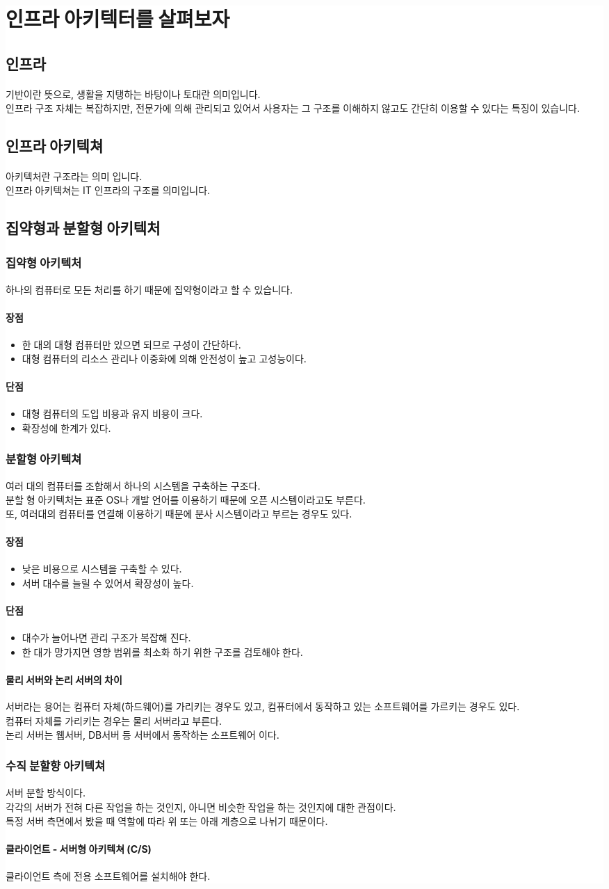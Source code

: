 
# 인프라 아키텍터를 살펴보자

## 인프라
기반이란 뜻으로, 생활을 지탱하는 바탕이나 토대란 의미입니다.  
인프라 구조 자체는 복잡하지만, 전문가에 의해 관리되고 있어서 사용자는 그 구조를 이해하지 않고도 간단히 이용할 수 있다는 특징이 있습니다.  

## 인프라 아키텍쳐
아키텍처란 구조라는 의미 입니다.  
인프라 아키텍쳐는 IT 인프라의 구조를 의미입니다.  

## 집약형과 분할형 아키텍처

### 집약형 아키텍처
하나의 컴퓨터로 모든 처리를 하기 때문에 집약형이라고 할 수 있습니다.  

#### 장점
- 한 대의 대형 컴퓨터만 있으면 되므로 구성이 간단하다.
- 대형 컴퓨터의 리소스 관리나 이중화에 의해 안전성이 높고 고성능이다.

#### 단점
- 대형 컴퓨터의 도입 비용과 유지 비용이 크다.
- 확장성에 한계가 있다.

### 분할형 아키텍쳐 
여러 대의 컴퓨터를 조합해서 하나의 시스템을 구축하는 구조다.  
분할 형 아키텍처는 표준 OS나 개발 언어를 이용하기 때문에 오픈 시스템이라고도 부른다.  
또, 여러대의 컴퓨터를 연결해 이용하기 때문에 분사 시스템이라고 부르는 경우도 있다.  

#### 장점
- 낮은 비용으로 시스템을 구축할 수 있다.
- 서버 대수를 늘릴 수 있어서 확장성이 높다.

#### 단점
- 대수가 늘어나면 관리 구조가 복잡해 진다.
- 한 대가 망가지면 영향 범위를 최소화 하기 위한 구조를 검토해야 한다.

#### 물리 서버와 논리 서버의 차이
서버라는 용어는 컴퓨터 자체(하드웨어)를 가리키는 경우도 있고, 컴퓨터에서 동작하고 있는 소프트웨어를 가르키는 경우도 있다.  
컴퓨터 자체를 가리키는 경우는 물리 서버라고 부른다.  
논리 서버는 웹서버, DB서버 등 서버에서 동작하는 소프트웨어 이다.  

### 수직 분할향 아키텍쳐
서버 분할 방식이다.  
각각의 서버가 전혀 다른 작업을 하는 것인지, 아니면 비슷한 작업을 하는 것인지에 대한 관점이다.  
특정 서버 측면에서 봤을 때 역할에 따라 위 또는 아래 계층으로 나뉘기 때문이다.  

#### 클라이언트 - 서버형 아키텍쳐 (C/S)
클라이언트 측에 전용 소프트웨어를 설치해야 한다.  
